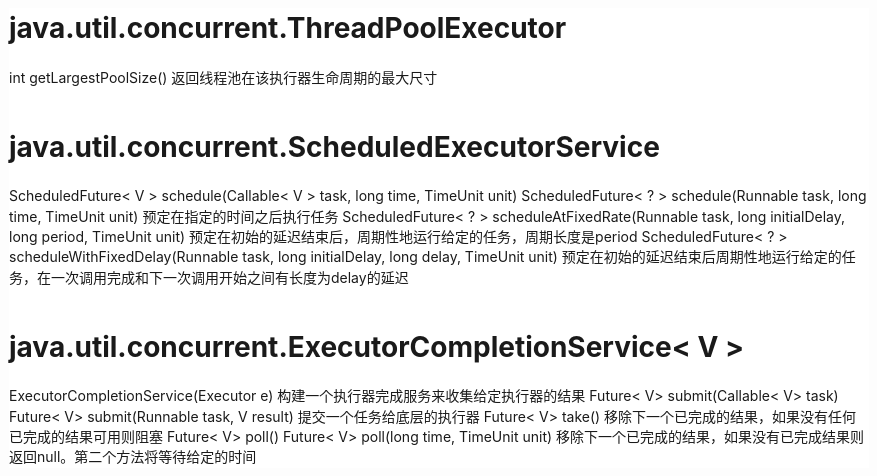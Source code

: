 # java.util.concurrent.ThreadPoolExecutor
int getLargestPoolSize()
返回线程池在该执行器生命周期的最大尺寸

# java.util.concurrent.ScheduledExecutorService
ScheduledFuture< V > schedule(Callable< V  > task, long time, TimeUnit unit)
ScheduledFuture< ? > schedule(Runnable task, long time, TimeUnit unit)
预定在指定的时间之后执行任务
ScheduledFuture< ? > scheduleAtFixedRate(Runnable task, long initialDelay, long period, TimeUnit unit)
预定在初始的延迟结束后，周期性地运行给定的任务，周期长度是period
ScheduledFuture< ? > scheduleWithFixedDelay(Runnable task, long initialDelay, long delay, TimeUnit unit)
预定在初始的延迟结束后周期性地运行给定的任务，在一次调用完成和下一次调用开始之间有长度为delay的延迟

# java.util.concurrent.ExecutorCompletionService< V >
ExecutorCompletionService(Executor e)
构建一个执行器完成服务来收集给定执行器的结果
Future< V> submit(Callable< V> task)
Future< V> submit(Runnable task, V result)
提交一个任务给底层的执行器
Future< V> take()
移除下一个已完成的结果，如果没有任何已完成的结果可用则阻塞
Future< V> poll()
Future< V> poll(long time, TimeUnit unit)
移除下一个已完成的结果，如果没有已完成结果则返回null。第二个方法将等待给定的时间
